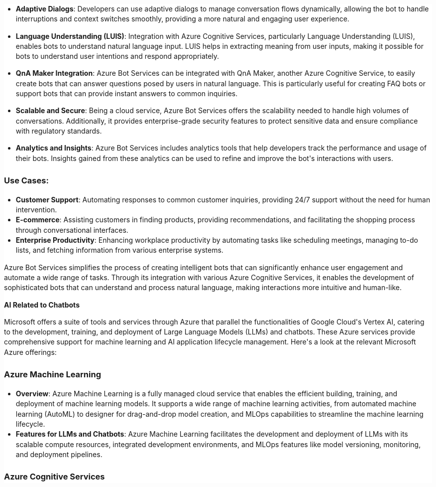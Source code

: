 - **Adaptive Dialogs**: Developers can use adaptive dialogs to manage conversation flows dynamically, allowing the bot to handle interruptions and context switches smoothly, providing a more natural and engaging user experience.

- **Language Understanding (LUIS)**: Integration with Azure Cognitive Services, particularly Language Understanding (LUIS), enables bots to understand natural language input. LUIS helps in extracting meaning from user inputs, making it possible for bots to understand user intentions and respond appropriately.

- **QnA Maker Integration**: Azure Bot Services can be integrated with QnA Maker, another Azure Cognitive Service, to easily create bots that can answer questions posed by users in natural language. This is particularly useful for creating FAQ bots or support bots that can provide instant answers to common inquiries.

- **Scalable and Secure**: Being a cloud service, Azure Bot Services offers the scalability needed to handle high volumes of conversations. Additionally, it provides enterprise-grade security features to protect sensitive data and ensure compliance with regulatory standards.

- **Analytics and Insights**: Azure Bot Services includes analytics tools that help developers track the performance and usage of their bots. Insights gained from these analytics can be used to refine and improve the bot's interactions with users.

### Use Cases:

- **Customer Support**: Automating responses to common customer inquiries, providing 24/7 support without the need for human intervention.
- **E-commerce**: Assisting customers in finding products, providing recommendations, and facilitating the shopping process through conversational interfaces.
- **Enterprise Productivity**: Enhancing workplace productivity by automating tasks like scheduling meetings, managing to-do lists, and fetching information from various enterprise systems.

Azure Bot Services simplifies the process of creating intelligent bots that can significantly enhance user engagement and automate a wide range of tasks. Through its integration with various Azure Cognitive Services, it enables the development of sophisticated bots that can understand and process natural language, making interactions more intuitive and human-like.


**AI Related to Chatbots**


Microsoft offers a suite of tools and services through Azure that parallel the functionalities of Google Cloud's Vertex AI, catering to the development, training, and deployment of Large Language Models (LLMs) and chatbots. These Azure services provide comprehensive support for machine learning and AI application lifecycle management. Here's a look at the relevant Microsoft Azure offerings:

### Azure Machine Learning

- **Overview**: Azure Machine Learning is a fully managed cloud service that enables the efficient building, training, and deployment of machine learning models. It supports a wide range of machine learning activities, from automated machine learning (AutoML) to designer for drag-and-drop model creation, and MLOps capabilities to streamline the machine learning lifecycle.
- **Features for LLMs and Chatbots**: Azure Machine Learning facilitates the development and deployment of LLMs with its scalable compute resources, integrated development environments, and MLOps features like model versioning, monitoring, and deployment pipelines.

### Azure Cognitive Services
